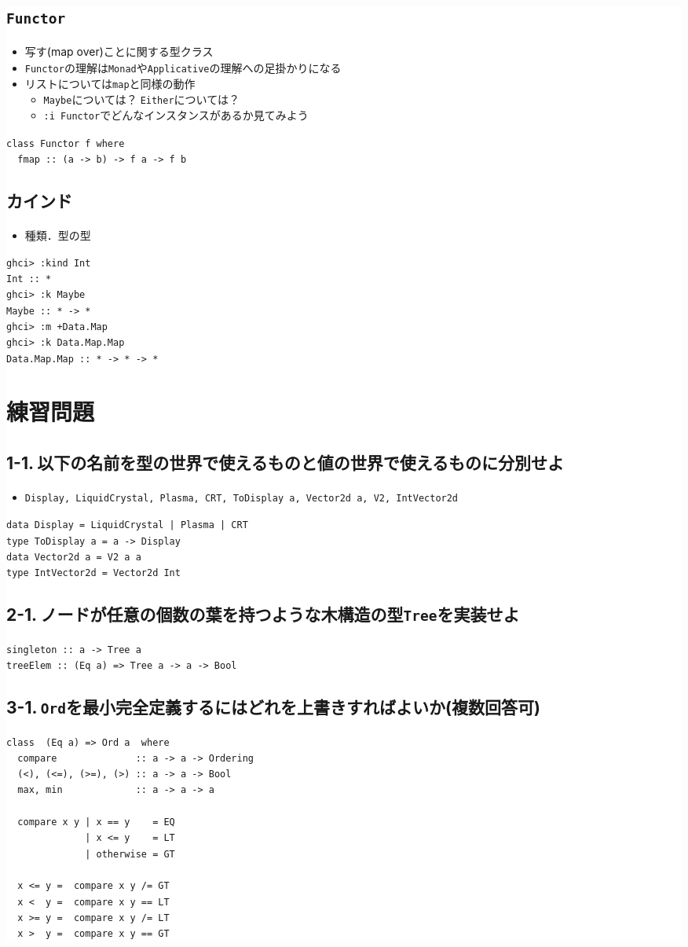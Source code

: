 

## `Functor`

- 写す(map over)ことに関する型クラス
- `Functor`の理解は`Monad`や`Applicative`の理解への足掛かりになる
- リストについては`map`と同様の動作
    + `Maybe`については？ `Either`については？
    + `:i Functor`でどんなインスタンスがあるか見てみよう

~~~ {.haskell}
class Functor f where
  fmap :: (a -> b) -> f a -> f b
~~~

## カインド

- 種類．型の型

~~~ {.haskell}
ghci> :kind Int
Int :: *
ghci> :k Maybe
Maybe :: * -> *
ghci> :m +Data.Map
ghci> :k Data.Map.Map
Data.Map.Map :: * -> * -> *
~~~

# 練習問題

## 1-1. 以下の名前を型の世界で使えるものと値の世界で使えるものに分別せよ

- `Display, LiquidCrystal, Plasma, CRT, ToDisplay a, Vector2d a, V2, IntVector2d`

~~~ {.haskell}
data Display = LiquidCrystal | Plasma | CRT
type ToDisplay a = a -> Display
data Vector2d a = V2 a a
type IntVector2d = Vector2d Int
~~~

## 2-1. ノードが任意の個数の葉を持つような木構造の型`Tree`を実装せよ

~~~ {.haskell}
singleton :: a -> Tree a
treeElem :: (Eq a) => Tree a -> a -> Bool
~~~

## 3-1. `Ord`を最小完全定義するにはどれを上書きすればよいか(複数回答可)

~~~ {.haskell}
class  (Eq a) => Ord a  where
  compare              :: a -> a -> Ordering
  (<), (<=), (>=), (>) :: a -> a -> Bool
  max, min             :: a -> a -> a

  compare x y | x == y    = EQ
              | x <= y    = LT
              | otherwise = GT

  x <= y =  compare x y /= GT
  x <  y =  compare x y == LT
  x >= y =  compare x y /= LT
  x >  y =  compare x y == GT
~~~
